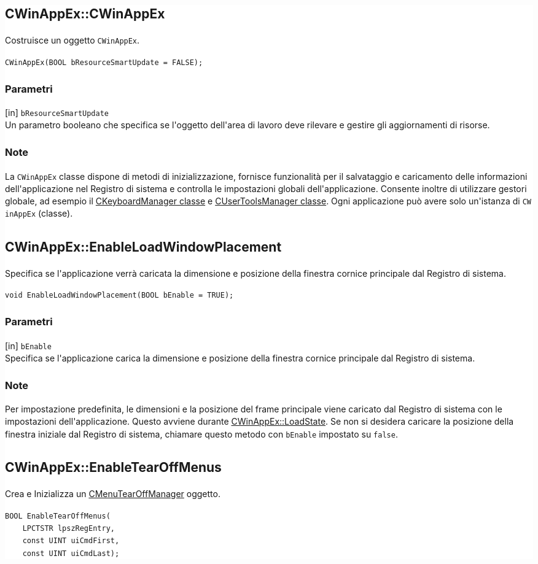 ##  <a name="a-namecwinappexa--cwinappexcwinappex"></a><a name="cwinappex"></a>CWinAppEx::CWinAppEx  
 Costruisce un oggetto `CWinAppEx`.  
  
```  
CWinAppEx(BOOL bResourceSmartUpdate = FALSE);
```  
  
### <a name="parameters"></a>Parametri  
 [in] `bResourceSmartUpdate`  
 Un parametro booleano che specifica se l'oggetto dell'area di lavoro deve rilevare e gestire gli aggiornamenti di risorse.  
  
### <a name="remarks"></a>Note  
 La `CWinAppEx` classe dispone di metodi di inizializzazione, fornisce funzionalità per il salvataggio e caricamento delle informazioni dell'applicazione nel Registro di sistema e controlla le impostazioni globali dell'applicazione. Consente inoltre di utilizzare gestori globale, ad esempio il [CKeyboardManager classe](../../mfc/reference/ckeyboardmanager-class.md) e [CUserToolsManager classe](../../mfc/reference/cusertoolsmanager-class.md). Ogni applicazione può avere solo un'istanza di `CWinAppEx` (classe).  
  
##  <a name="a-nameenableloadwindowplacementa--cwinappexenableloadwindowplacement"></a><a name="enableloadwindowplacement"></a>CWinAppEx::EnableLoadWindowPlacement  
 Specifica se l'applicazione verrà caricata la dimensione e posizione della finestra cornice principale dal Registro di sistema.  
  
```  
void EnableLoadWindowPlacement(BOOL bEnable = TRUE);
```  
  
### <a name="parameters"></a>Parametri  
 [in] `bEnable`  
 Specifica se l'applicazione carica la dimensione e posizione della finestra cornice principale dal Registro di sistema.  
  
### <a name="remarks"></a>Note  
 Per impostazione predefinita, le dimensioni e la posizione del frame principale viene caricato dal Registro di sistema con le impostazioni dell'applicazione. Questo avviene durante [CWinAppEx::LoadState](#loadstate). Se non si desidera caricare la posizione della finestra iniziale dal Registro di sistema, chiamare questo metodo con `bEnable` impostato su `false`.  
  
##  <a name="a-nameenabletearoffmenusa--cwinappexenabletearoffmenus"></a><a name="enabletearoffmenus"></a>CWinAppEx::EnableTearOffMenus  
 Crea e Inizializza un [CMenuTearOffManager](../../mfc/reference/cmenutearoffmanager-class.md) oggetto.  
  
```  
BOOL EnableTearOffMenus(
    LPCTSTR lpszRegEntry,  
    const UINT uiCmdFirst,  
    const UINT uiCmdLast);
```  
  